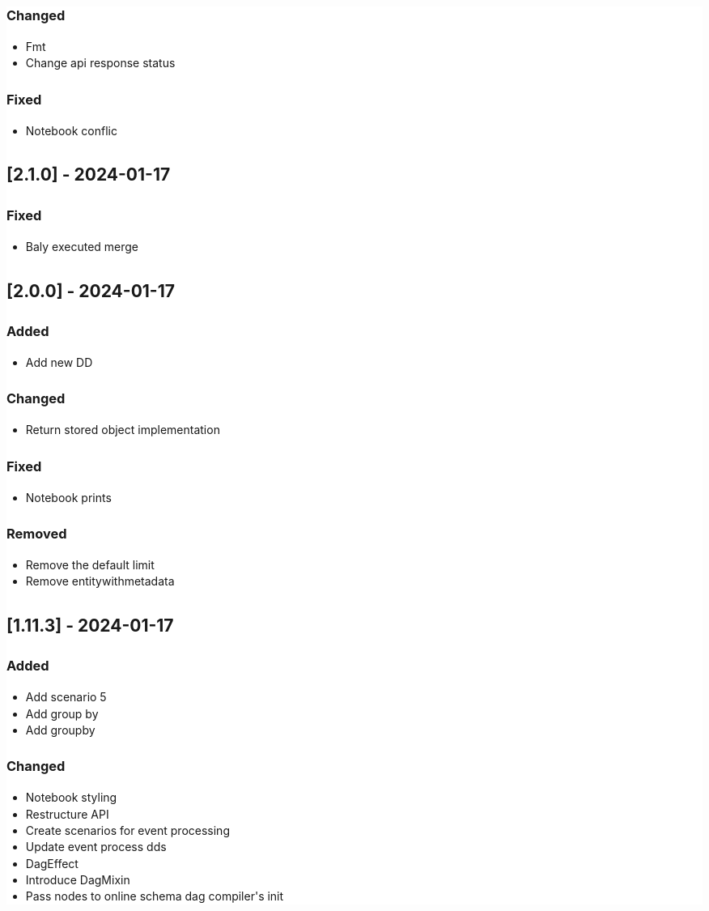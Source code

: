 ### Changed

- Fmt
- Change api response status

### Fixed

- Notebook conflic

## [2.1.0] - 2024-01-17

### Fixed

- Baly executed merge

## [2.0.0] - 2024-01-17

### Added

- Add new DD

### Changed

- Return stored object implementation

### Fixed

- Notebook prints

### Removed

- Remove the default limit
- Remove entitywithmetadata

## [1.11.3] - 2024-01-17

### Added

- Add scenario 5
- Add group by
- Add groupby

### Changed

- Notebook styling
- Restructure API
- Create scenarios for event processing
- Update event process dds
- DagEffect
- Introduce DagMixin
- Pass nodes to online schema dag compiler's init
